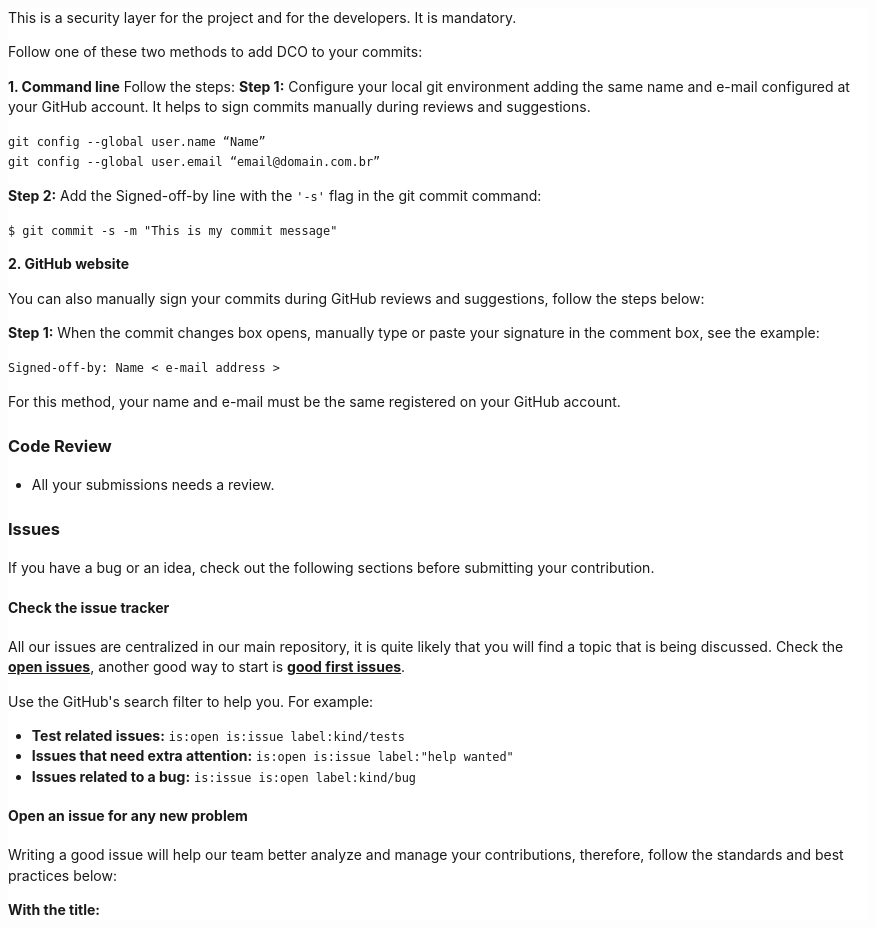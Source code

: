  This is a security layer for the project and for the developers. It is mandatory.
 
 Follow one of these two methods to add DCO to your commits:
 
**1. Command line**
 Follow the steps: 
 **Step 1:** Configure your local git environment adding the same name and e-mail configured at your GitHub account. It helps to sign commits manually during reviews and suggestions.

 ```
git config --global user.name “Name”
git config --global user.email “email@domain.com.br”
```
**Step 2:** Add the Signed-off-by line with the `'-s'` flag in the git commit command:

```
$ git commit -s -m "This is my commit message"
```
**2. GitHub website**

You can also manually sign your commits during GitHub reviews and suggestions, follow the steps below: 

**Step 1:** When the commit changes box opens, manually type or paste your signature in the comment box, see the example:

```
Signed-off-by: Name < e-mail address >
```

For this method, your name and e-mail must be the same registered on your GitHub account.

### **Code Review**
- All your submissions needs a review.

### **Issues**

If you have a bug or an idea, check out the following sections before submitting your contribution.


#### **Check the issue tracker**

All our issues are centralized in our main repository, it is quite likely that you will find a topic that is being discussed. Check the [**open issues**](https://github.com/mosajjal/horusec/issues), another good way to start is [**good first issues**](https://github.com/mosajjal/horusec/issues?q=is%3Aopen+is%3Aissue+label%3A%22good+first+issue%22).

Use the GitHub's search filter to help you. For example:

- **Test related issues:** `is:open is:issue label:kind/tests `
- **Issues that need extra attention:** `is:open is:issue label:"help wanted" `
- **Issues related to a bug:** `is:issue is:open label:kind/bug `

#### **Open an issue for any new problem**

Writing a good issue will help our team better analyze and manage your contributions, therefore, follow the standards and best practices below:

**With the title:**
